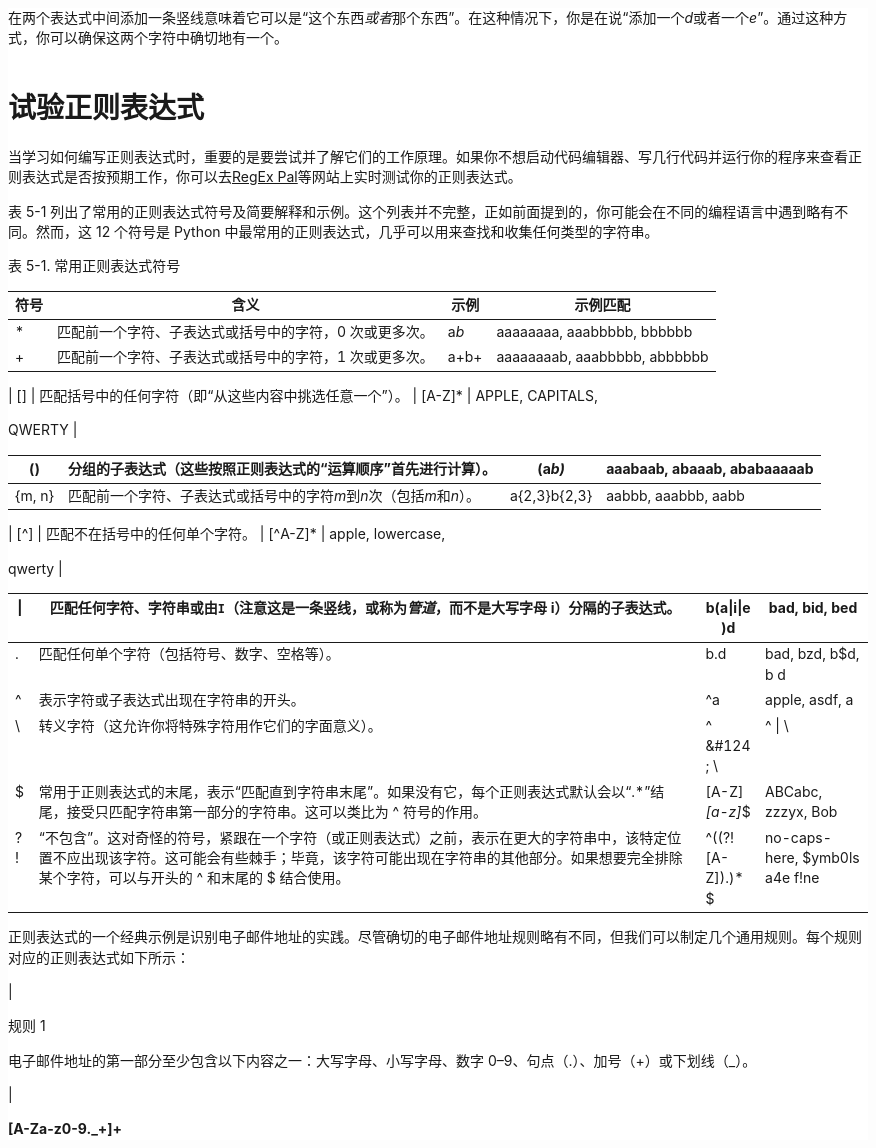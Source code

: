 在两个表达式中间添加一条竖线意味着它可以是“这个东西*或者*那个东西”。在这种情况下，你是在说“添加一个*d*或者一个*e*”。通过这种方式，你可以确保这两个字符中确切地有一个。

# 试验正则表达式

当学习如何编写正则表达式时，重要的是要尝试并了解它们的工作原理。如果你不想启动代码编辑器、写几行代码并运行你的程序来查看正则表达式是否按预期工作，你可以去[RegEx Pal](http://regexpal.com/)等网站上实时测试你的正则表达式。

表 5-1 列出了常用的正则表达式符号及简要解释和示例。这个列表并不完整，正如前面提到的，你可能会在不同的编程语言中遇到略有不同。然而，这 12 个符号是 Python 中最常用的正则表达式，几乎可以用来查找和收集任何类型的字符串。

表 5-1\. 常用正则表达式符号

| 符号 | 含义 | 示例 | 示例匹配 |
| --- | --- | --- | --- |
| * | 匹配前一个字符、子表达式或括号中的字符，0 次或更多次。 | a*b* | aaaaaaaa, aaabbbbb, bbbbbb |
| + | 匹配前一个字符、子表达式或括号中的字符，1 次或更多次。 | a+b+ | aaaaaaaab, aaabbbbb, abbbbbb |

| [] | 匹配括号中的任何字符（即“从这些内容中挑选任意一个”）。 | [A-Z]* | APPLE, CAPITALS,

QWERTY |

| () | 分组的子表达式（这些按照正则表达式的“运算顺序”首先进行计算）。 | (a*b)* | aaabaab, abaaab, ababaaaaab |
| --- | --- | --- | --- |
| {m, n} | 匹配前一个字符、子表达式或括号中的字符*m*到*n*次（包括*m*和*n*）。 | a{2,3}b{2,3} | aabbb, aaabbb, aabb |

| [^] | 匹配不在括号中的任何单个字符。 | [^A-Z]* | apple, lowercase,

qwerty |

| &#124; | 匹配任何字符、字符串或由`I`（注意这是一条竖线，或称为*管道*，而不是大写字母 i）分隔的子表达式。 | b(a&#124;i&#124;e)d | bad, bid, bed |
| --- | --- | --- | --- |
| . | 匹配任何单个字符（包括符号、数字、空格等）。 | b.d | bad, bzd, b$d, b d |
| ^ | 表示字符或子表达式出现在字符串的开头。 | ^a | apple, asdf, a |
| \ | 转义字符（这允许你将特殊字符用作它们的字面意义）。 | \^ \&#124; \\ | ^ &#124; \ |
| $ | 常用于正则表达式的末尾，表示“匹配直到字符串末尾”。如果没有它，每个正则表达式默认会以“.*”结尾，接受只匹配字符串第一部分的字符串。这可以类比为 ^ 符号的作用。 | [A-Z]*[a-z]*$ | ABCabc, zzzyx, Bob |
| ?! | “不包含”。这对奇怪的符号，紧跟在一个字符（或正则表达式）之前，表示在更大的字符串中，该特定位置不应出现该字符。这可能会有些棘手；毕竟，该字符可能出现在字符串的其他部分。如果想要完全排除某个字符，可以与开头的 ^ 和末尾的 $ 结合使用。 | ^((?![A-Z]).)*$ | no-caps-here, $ymb0ls a4e f!ne |

正则表达式的一个经典示例是识别电子邮件地址的实践。尽管确切的电子邮件地址规则略有不同，但我们可以制定几个通用规则。每个规则对应的正则表达式如下所示：

|

规则 1

电子邮件地址的第一部分至少包含以下内容之一：大写字母、小写字母、数字 0–9、句点（.）、加号（+）或下划线（_）。

|

**[A-Za-z0-9._+]+**
